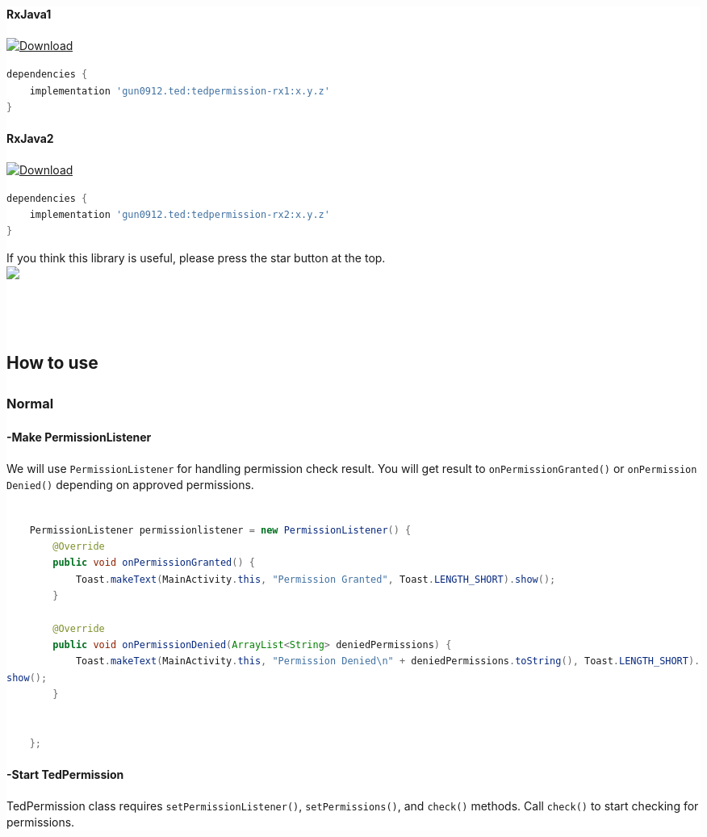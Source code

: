 #### RxJava1
[ ![Download](https://api.bintray.com/packages/tkdrnjs0912/maven/tedpermission-rx1/images/download.svg) ](https://bintray.com/tkdrnjs0912/maven/tedpermission-rx1/_latestVersion)
```gradle
dependencies {
    implementation 'gun0912.ted:tedpermission-rx1:x.y.z'
}
```

#### RxJava2
[ ![Download](https://api.bintray.com/packages/tkdrnjs0912/maven/tedpermission-rx2/images/download.svg) ](https://bintray.com/tkdrnjs0912/maven/tedpermission-rx2/_latestVersion)
```gradle
dependencies {
    implementation 'gun0912.ted:tedpermission-rx2:x.y.z'
}
```

If you think this library is useful, please press the star button at the top.
<br/>
<img src="https://phaser.io/content/news/2015/09/10000-stars.png" width="200">

<br/><br/>

## How to use

### Normal
#### -Make PermissionListener
We will use `PermissionListener` for handling permission check result.
You will get result to `onPermissionGranted()` or `onPermissionDenied()` depending on approved permissions.

```java

    PermissionListener permissionlistener = new PermissionListener() {
        @Override
        public void onPermissionGranted() {
            Toast.makeText(MainActivity.this, "Permission Granted", Toast.LENGTH_SHORT).show();
        }

        @Override
        public void onPermissionDenied(ArrayList<String> deniedPermissions) {
            Toast.makeText(MainActivity.this, "Permission Denied\n" + deniedPermissions.toString(), Toast.LENGTH_SHORT).show();
        }


    };
```

#### -Start TedPermission 
TedPermission class requires `setPermissionListener()`, `setPermissions()`, and `check()` methods.
Call `check()` to start checking for permissions.
